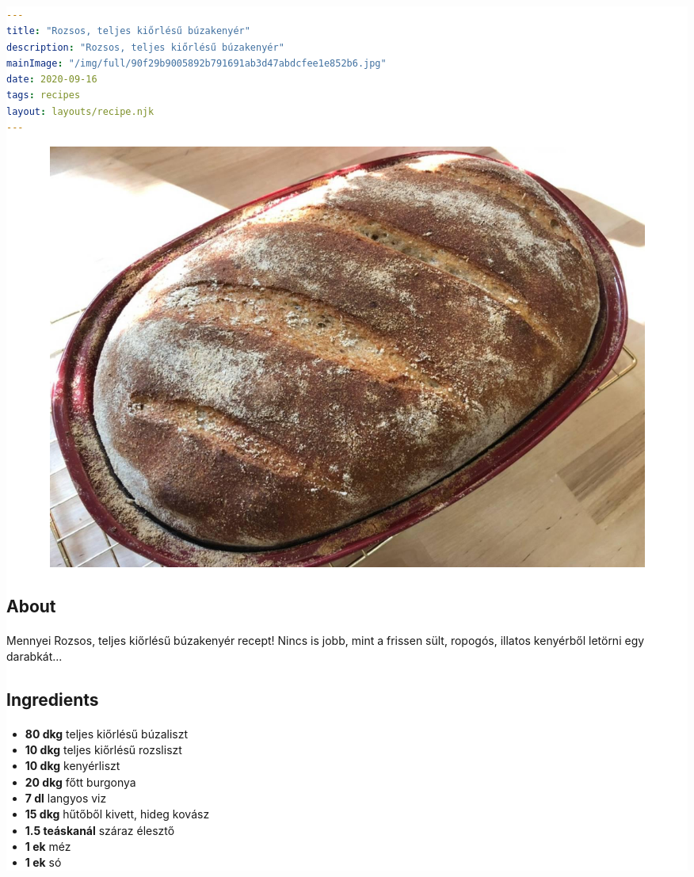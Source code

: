 ```yaml
---
title: "Rozsos, teljes kiőrlésű búzakenyér"
description: "Rozsos, teljes kiőrlésű búzakenyér"
mainImage: "/img/full/90f29b9005892b791691ab3d47abdcfee1e852b6.jpg"
date: 2020-09-16
tags: recipes
layout: layouts/recipe.njk
---
```

                        
<p align="center"><a href="https://cookpad.com/hu/receptek/13645980-rozsos-teljes-kiorlesu-buzakenyer" rel="Recipe source page"><img width="751" height="532" src="/img/full/90f29b9005892b791691ab3d47abdcfee1e852b6.jpg"/></a></p>

## About
Mennyei Rozsos, teljes kiőrlésű búzakenyér recept! Nincs is jobb, mint a frissen sült, ropogós, illatos kenyérből letörni egy darabkát...

>  

## Ingredients
* **80 dkg** teljes kiőrlésű búzaliszt
* **10 dkg** teljes kiőrlésű rozsliszt
* **10 dkg** kenyérliszt
* **20 dkg** főtt burgonya
* **7 dl** langyos viz
* **15 dkg** hűtőből kivett, hideg kovász
* **1.5 teáskanál** száraz élesztő
* **1 ek** méz
* **1 ek** só
